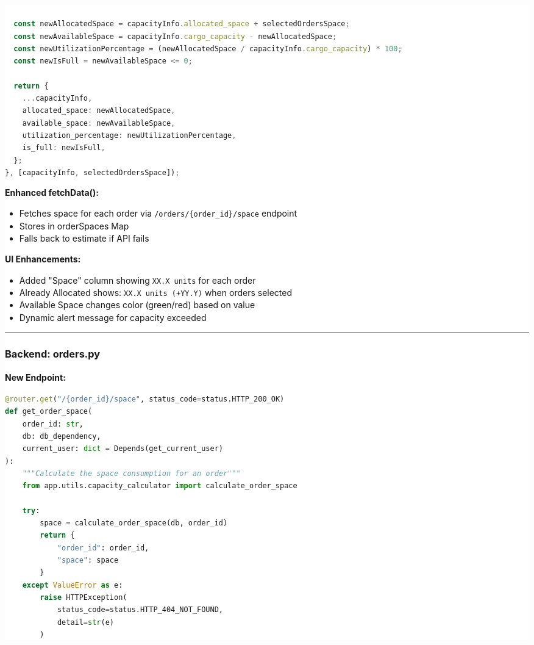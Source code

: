 ```typescript
  
  const newAllocatedSpace = capacityInfo.allocated_space + selectedOrdersSpace;
  const newAvailableSpace = capacityInfo.cargo_capacity - newAllocatedSpace;
  const newUtilizationPercentage = (newAllocatedSpace / capacityInfo.cargo_capacity) * 100;
  const newIsFull = newAvailableSpace <= 0;

  return {
    ...capacityInfo,
    allocated_space: newAllocatedSpace,
    available_space: newAvailableSpace,
    utilization_percentage: newUtilizationPercentage,
    is_full: newIsFull,
  };
}, [capacityInfo, selectedOrdersSpace]);
```

**Enhanced fetchData():**
- Fetches space for each order via `/orders/{order_id}/space` endpoint
- Stores in orderSpaces Map
- Falls back to estimate if API fails

**UI Enhancements:**
- Added "Space" column showing `XX.X units` for each order
- Already Allocated shows: `XX.X units (+YY.Y)` when orders selected
- Available Space changes color (green/red) based on value
- Dynamic alert message for capacity exceeded

---

### Backend: orders.py

**New Endpoint:**
```python
@router.get("/{order_id}/space", status_code=status.HTTP_200_OK)
def get_order_space(
    order_id: str,
    db: db_dependency,
    current_user: dict = Depends(get_current_user)
):
    """Calculate the space consumption for an order"""
    from app.utils.capacity_calculator import calculate_order_space
    
    try:
        space = calculate_order_space(db, order_id)
        return {
            "order_id": order_id,
            "space": space
        }
    except ValueError as e:
        raise HTTPException(
            status_code=status.HTTP_404_NOT_FOUND,
            detail=str(e)
        )
```
